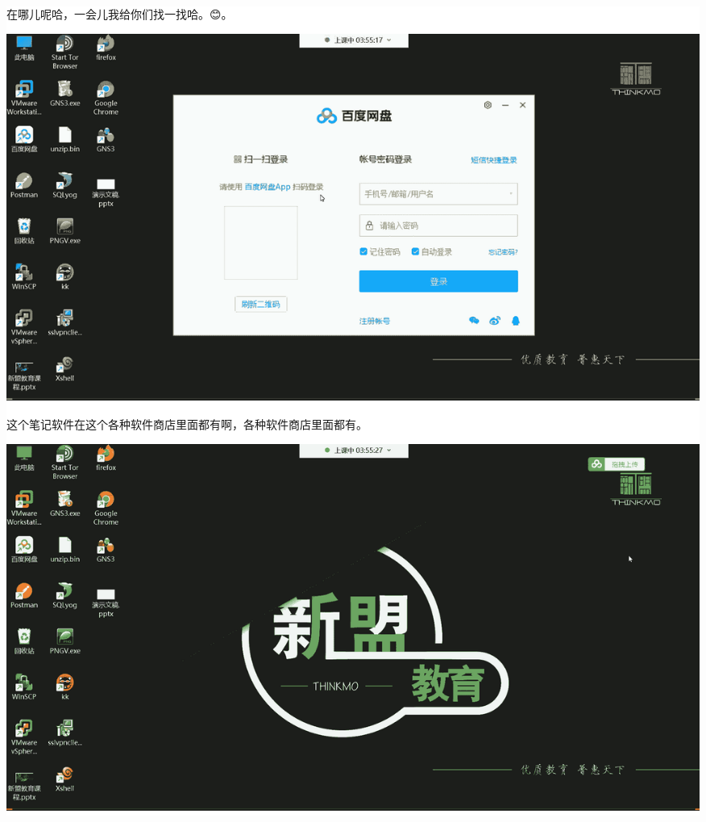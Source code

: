 在哪儿呢哈，一会儿我给你们找一找哈。😊。

![](img/8cae667e95a702460268ad8672de2133_23.png)

这个笔记软件在这个各种软件商店里面都有啊，各种软件商店里面都有。

![](img/8cae667e95a702460268ad8672de2133_25.png)
